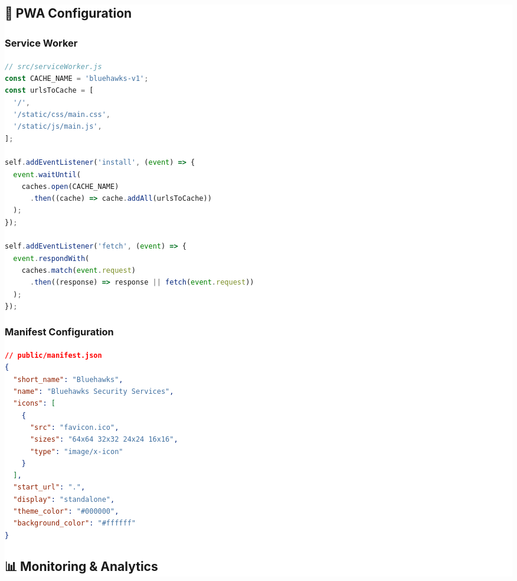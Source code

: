 ## 📱 PWA Configuration

### **Service Worker**

```javascript
// src/serviceWorker.js
const CACHE_NAME = 'bluehawks-v1';
const urlsToCache = [
  '/',
  '/static/css/main.css',
  '/static/js/main.js',
];

self.addEventListener('install', (event) => {
  event.waitUntil(
    caches.open(CACHE_NAME)
      .then((cache) => cache.addAll(urlsToCache))
  );
});

self.addEventListener('fetch', (event) => {
  event.respondWith(
    caches.match(event.request)
      .then((response) => response || fetch(event.request))
  );
});
```

### **Manifest Configuration**

```json
// public/manifest.json
{
  "short_name": "Bluehawks",
  "name": "Bluehawks Security Services",
  "icons": [
    {
      "src": "favicon.ico",
      "sizes": "64x64 32x32 24x24 16x16",
      "type": "image/x-icon"
    }
  ],
  "start_url": ".",
  "display": "standalone",
  "theme_color": "#000000",
  "background_color": "#ffffff"
}
```

## 📊 Monitoring & Analytics
